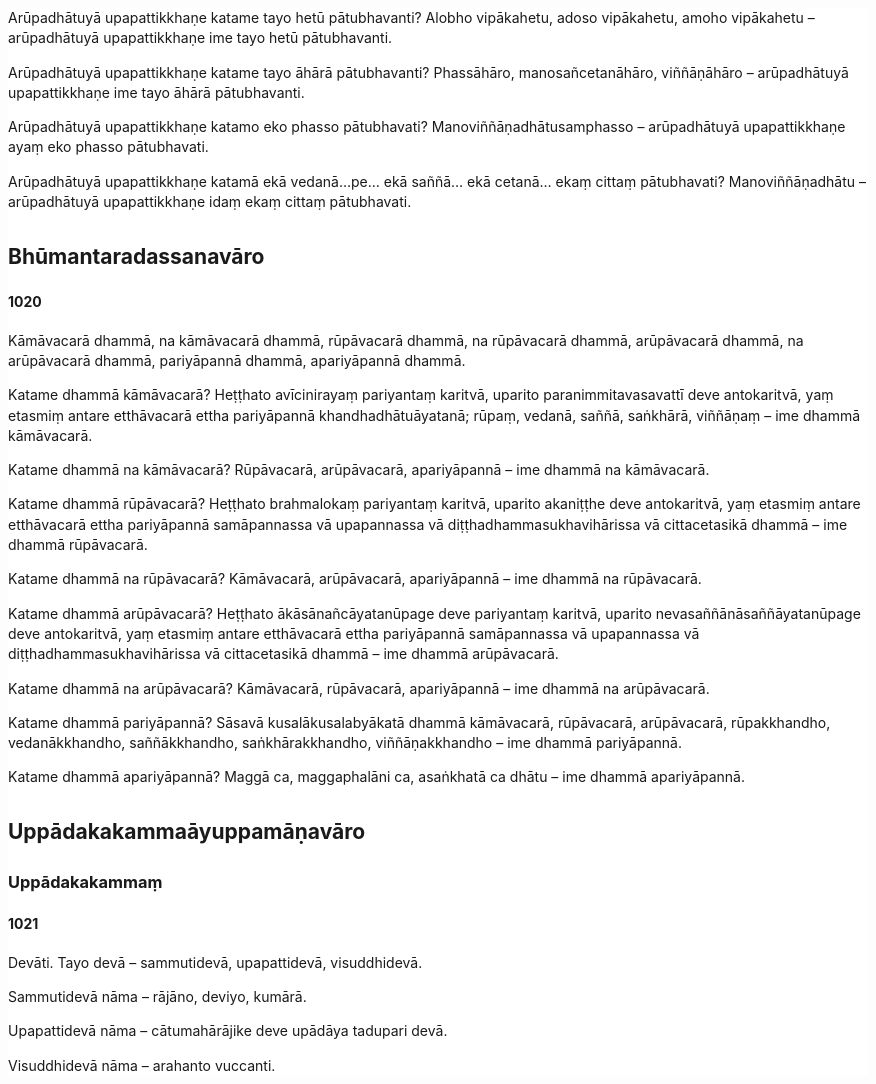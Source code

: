 Arūpadhātuyā upapattikkhaṇe katame tayo hetū pātubhavanti? Alobho vipākahetu, adoso vipākahetu, amoho vipākahetu – arūpadhātuyā upapattikkhaṇe ime tayo hetū pātubhavanti.

Arūpadhātuyā upapattikkhaṇe katame tayo āhārā pātubhavanti? Phassāhāro, manosañcetanāhāro, viññāṇāhāro – arūpadhātuyā upapattikkhaṇe ime tayo āhārā pātubhavanti.

Arūpadhātuyā upapattikkhaṇe katamo eko phasso pātubhavati? Manoviññāṇadhātusamphasso – arūpadhātuyā upapattikkhaṇe ayaṃ eko phasso pātubhavati.

Arūpadhātuyā upapattikkhaṇe katamā ekā vedanā…pe… ekā saññā… ekā cetanā… ekaṃ cittaṃ pātubhavati? Manoviññāṇadhātu – arūpadhātuyā upapattikkhaṇe idaṃ ekaṃ cittaṃ pātubhavati.

## Bhūmantaradassanavāro

#### 1020

Kāmāvacarā dhammā, na kāmāvacarā dhammā, rūpāvacarā dhammā, na rūpāvacarā dhammā, arūpāvacarā dhammā, na arūpāvacarā dhammā, pariyāpannā dhammā, apariyāpannā dhammā.

Katame dhammā kāmāvacarā? Heṭṭhato avīcinirayaṃ pariyantaṃ karitvā, uparito paranimmitavasavattī deve antokaritvā, yaṃ etasmiṃ antare etthāvacarā ettha pariyāpannā khandhadhātuāyatanā; rūpaṃ, vedanā, saññā, saṅkhārā, viññāṇaṃ – ime dhammā kāmāvacarā.

Katame dhammā na kāmāvacarā? Rūpāvacarā, arūpāvacarā, apariyāpannā – ime dhammā na kāmāvacarā.

Katame dhammā rūpāvacarā? Heṭṭhato brahmalokaṃ pariyantaṃ karitvā, uparito akaniṭṭhe deve antokaritvā, yaṃ etasmiṃ antare etthāvacarā ettha pariyāpannā samāpannassa vā upapannassa vā diṭṭhadhammasukhavihārissa vā cittacetasikā dhammā – ime dhammā rūpāvacarā.

Katame dhammā na rūpāvacarā? Kāmāvacarā, arūpāvacarā, apariyāpannā – ime dhammā na rūpāvacarā.

Katame dhammā arūpāvacarā? Heṭṭhato ākāsānañcāyatanūpage deve pariyantaṃ karitvā, uparito nevasaññānāsaññāyatanūpage deve antokaritvā, yaṃ etasmiṃ antare etthāvacarā ettha pariyāpannā samāpannassa vā upapannassa vā diṭṭhadhammasukhavihārissa vā cittacetasikā dhammā – ime dhammā arūpāvacarā.

Katame dhammā na arūpāvacarā? Kāmāvacarā, rūpāvacarā, apariyāpannā – ime dhammā na arūpāvacarā.

Katame dhammā pariyāpannā? Sāsavā kusalākusalabyākatā dhammā kāmāvacarā, rūpāvacarā, arūpāvacarā, rūpakkhandho, vedanākkhandho, saññākkhandho, saṅkhārakkhandho, viññāṇakkhandho – ime dhammā pariyāpannā.

Katame dhammā apariyāpannā? Maggā ca, maggaphalāni ca, asaṅkhatā ca dhātu – ime dhammā apariyāpannā.

## Uppādakakammaāyuppamāṇavāro

### Uppādakakammaṃ

#### 1021

Devāti. Tayo devā – sammutidevā, upapattidevā, visuddhidevā.

Sammutidevā nāma – rājāno, deviyo, kumārā.

Upapattidevā nāma – cātumahārājike deve upādāya tadupari devā.

Visuddhidevā nāma – arahanto vuccanti.
